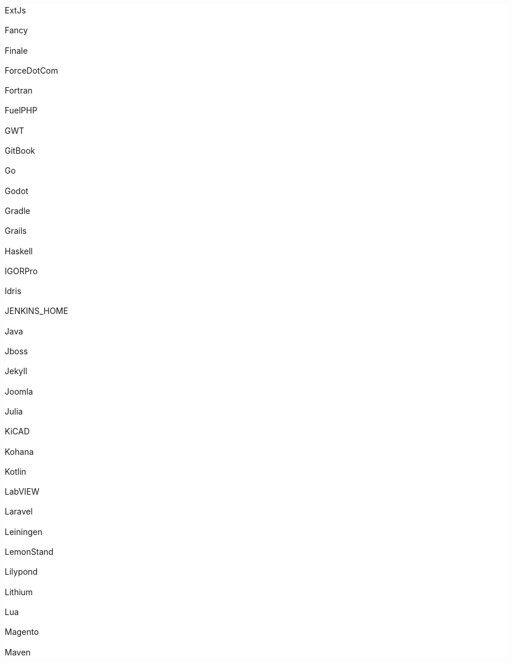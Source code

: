 ExtJs

Fancy

Finale

ForceDotCom

Fortran

FuelPHP

GWT

GitBook

Go

Godot

Gradle

Grails

Haskell

IGORPro

Idris

JENKINS_HOME

Java

Jboss

Jekyll

Joomla

Julia

KiCAD

Kohana

Kotlin

LabVIEW

Laravel

Leiningen

LemonStand

Lilypond

Lithium

Lua

Magento

Maven
